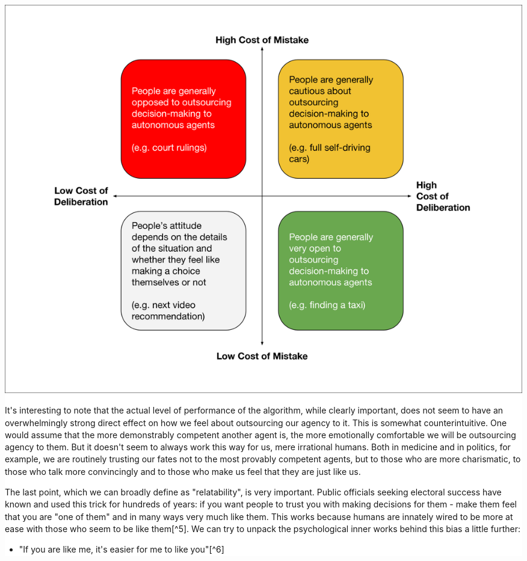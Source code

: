 ![drawing](./img/diagram-2.svg)

It's interesting to note that the actual level of performance of the algorithm, while clearly important, does not seem to have an overwhelmingly strong direct effect on how we feel about outsourcing our agency to it. This is somewhat counterintuitive. One would assume that the more demonstrably competent another agent is, the more emotionally comfortable we will be outsourcing agency to them. But it doesn't seem to always work this way for us, mere irrational humans. Both in medicine and in politics, for example, we are routinely trusting our fates not to the most provably competent agents, but to those who are more charismatic, to those who talk more convincingly and to those who make us feel that they are just like us.

The last point, which we can broadly define as "relatability", is very important. Public officials seeking electoral success have known and used this trick for hundreds of years: if you want people to trust you with making decisions for them - make them feel that you are "one of them" and in many ways very much like them. This works because humans are innately wired to be more at ease with those who seem to be like them[^5]. We can try to unpack the psychological inner works behind this bias a little further:



* "If you are like me, it's easier for me to like you"[^6] 
